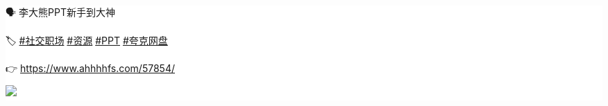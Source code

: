 <p><span class="emoji">🗣️</span> 李大熊PPT新手到大神<br><br><span class="emoji">🏷️</span> <a href="https://t.me/abskoop/7520?q=%23%E7%A4%BE%E4%BA%A4%E8%81%8C%E5%9C%BA">#社交职场</a> <a href="https://t.me/abskoop/7520?q=%23%E8%B5%84%E6%BA%90">#资源</a> <a href="https://t.me/abskoop/7520?q=%23PPT">#PPT</a> <a href="https://t.me/abskoop/7520?q=%23%E5%A4%B8%E5%85%8B%E7%BD%91%E7%9B%98">#夸克网盘</a><br><br><span class="emoji">👉</span> <a href="https://www.ahhhhfs.com/57854/" target="_blank" rel="noopener">https://www.ahhhhfs.com/57854/</a></p><img src="https://cdn5.cdn-telegram.org/file/UBoGsnCNd65ApHKTvCqy3sL0c9evnc1Ou7FfOypP4wiq9MjmHn2ChbIE12FSqddVrIEeKwJCUopJEXGfoeMblZYIqM20tFTFyD9lzvji_CAnIHC7mfCA07QvNJ1E-9x3viTg9UfxQ5SzpL-4k5So25MrQ_sePdjEVv8zJ3txHgaB6olyFKk49PCKiJ7SJMbksp6wal2kfS7gfud42MMivF3MDwyFX8230iMDiY3njko9XDNKRpi73hwa3HD2g5I1O_nG1ysfTrUPoF6IhU8s-QzUw4b_h7S1r6YyytF4h3z8AsNhW1EMWBcscu40UIjn4Zpux_yTotlw2SXKTEx0CQ.jpg" referrerpolicy="no-referrer">

